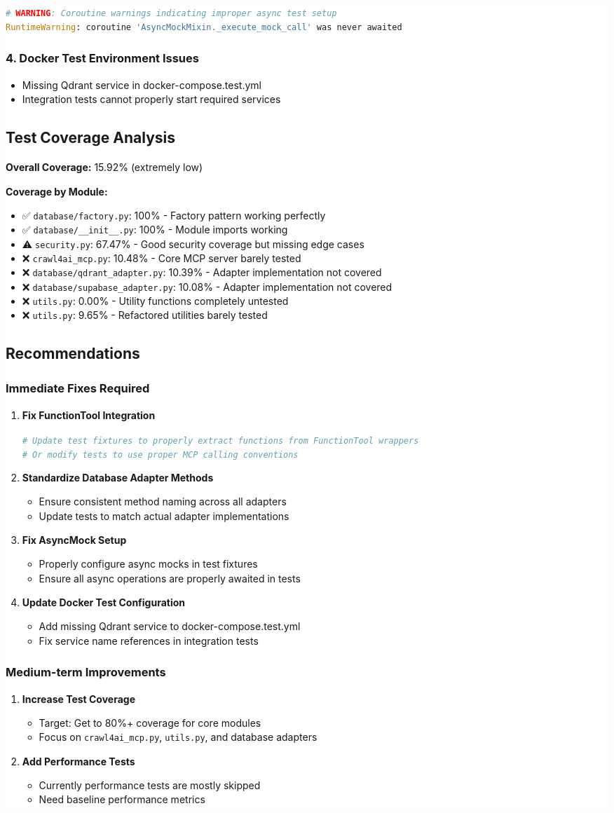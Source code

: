 ```python
# WARNING: Coroutine warnings indicating improper async test setup
RuntimeWarning: coroutine 'AsyncMockMixin._execute_mock_call' was never awaited
```

### 4. **Docker Test Environment Issues**

- Missing Qdrant service in docker-compose.test.yml
- Integration tests cannot properly start required services

## Test Coverage Analysis

**Overall Coverage:** 15.92% (extremely low)

**Coverage by Module:**

- ✅ `database/factory.py`: 100% - Factory pattern working perfectly
- ✅ `database/__init__.py`: 100% - Module imports working
- ⚠️ `security.py`: 67.47% - Good security coverage but missing edge cases
- ❌ `crawl4ai_mcp.py`: 10.48% - Core MCP server barely tested
- ❌ `database/qdrant_adapter.py`: 10.39% - Adapter implementation not covered
- ❌ `database/supabase_adapter.py`: 10.08% - Adapter implementation not covered
- ❌ `utils.py`: 0.00% - Utility functions completely untested
- ❌ `utils.py`: 9.65% - Refactored utilities barely tested

## Recommendations

### Immediate Fixes Required

1. **Fix FunctionTool Integration**

   ```python
   # Update test fixtures to properly extract functions from FunctionTool wrappers
   # Or modify tests to use proper MCP calling conventions
   ```

2. **Standardize Database Adapter Methods**
   - Ensure consistent method naming across all adapters
   - Update tests to match actual adapter implementations

3. **Fix AsyncMock Setup**
   - Properly configure async mocks in test fixtures
   - Ensure all async operations are properly awaited in tests

4. **Update Docker Test Configuration**
   - Add missing Qdrant service to docker-compose.test.yml
   - Fix service name references in integration tests

### Medium-term Improvements

1. **Increase Test Coverage**
   - Target: Get to 80%+ coverage for core modules
   - Focus on `crawl4ai_mcp.py`, `utils.py`, and database adapters

2. **Add Performance Tests**
   - Currently performance tests are mostly skipped
   - Need baseline performance metrics
